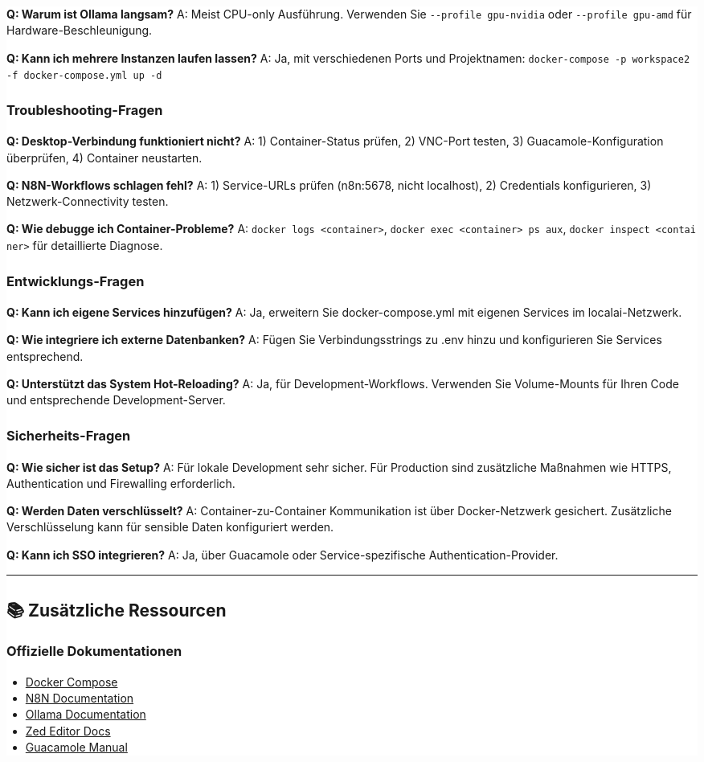 **Q: Warum ist Ollama langsam?**
A: Meist CPU-only Ausführung. Verwenden Sie `--profile gpu-nvidia` oder `--profile gpu-amd` für Hardware-Beschleunigung.

**Q: Kann ich mehrere Instanzen laufen lassen?**
A: Ja, mit verschiedenen Ports und Projektnamen: `docker-compose -p workspace2 -f docker-compose.yml up -d`

### Troubleshooting-Fragen

**Q: Desktop-Verbindung funktioniert nicht?**
A: 1) Container-Status prüfen, 2) VNC-Port testen, 3) Guacamole-Konfiguration überprüfen, 4) Container neustarten.

**Q: N8N-Workflows schlagen fehl?**
A: 1) Service-URLs prüfen (n8n:5678, nicht localhost), 2) Credentials konfigurieren, 3) Netzwerk-Connectivity testen.

**Q: Wie debugge ich Container-Probleme?**
A: `docker logs <container>`, `docker exec <container> ps aux`, `docker inspect <container>` für detaillierte Diagnose.

### Entwicklungs-Fragen

**Q: Kann ich eigene Services hinzufügen?**
A: Ja, erweitern Sie docker-compose.yml mit eigenen Services im localai-Netzwerk.

**Q: Wie integriere ich externe Datenbanken?**
A: Fügen Sie Verbindungsstrings zu .env hinzu und konfigurieren Sie Services entsprechend.

**Q: Unterstützt das System Hot-Reloading?**
A: Ja, für Development-Workflows. Verwenden Sie Volume-Mounts für Ihren Code und entsprechende Development-Server.

### Sicherheits-Fragen

**Q: Wie sicher ist das Setup?**
A: Für lokale Development sehr sicher. Für Production sind zusätzliche Maßnahmen wie HTTPS, Authentication und Firewalling erforderlich.

**Q: Werden Daten verschlüsselt?**
A: Container-zu-Container Kommunikation ist über Docker-Netzwerk gesichert. Zusätzliche Verschlüsselung kann für sensible Daten konfiguriert werden.

**Q: Kann ich SSO integrieren?**
A: Ja, über Guacamole oder Service-spezifische Authentication-Provider.

---

## 📚 Zusätzliche Ressourcen

### Offizielle Dokumentationen
- [Docker Compose](https://docs.docker.com/compose/)
- [N8N Documentation](https://docs.n8n.io/)
- [Ollama Documentation](https://ollama.ai/docs)
- [Zed Editor Docs](https://zed.dev/docs)
- [Guacamole Manual](https://guacamole.apache.org/doc/gug/)
